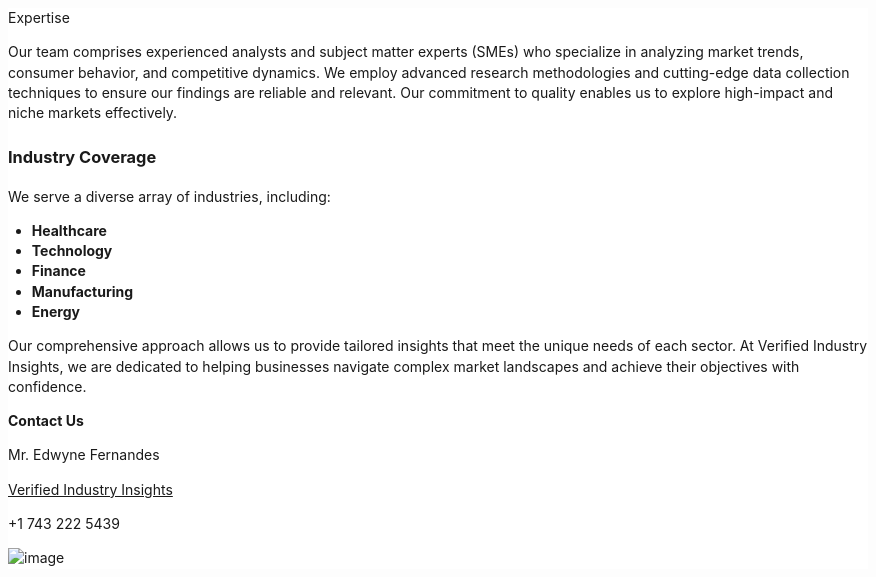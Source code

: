 Expertise</h3><p>Our team comprises experienced analysts and subject matter experts (SMEs) who specialize in analyzing market trends, consumer behavior, and competitive dynamics. We employ advanced research methodologies and cutting-edge data collection techniques to ensure our findings are reliable and relevant. Our commitment to quality enables us to explore high-impact and niche markets effectively.</p><h3>Industry Coverage</h3><p>We serve a diverse array of industries, including:</p><ul><li><strong>Healthcare</strong></li><li><strong>Technology</strong></li><li><strong>Finance</strong></li><li><strong>Manufacturing</strong></li><li><strong>Energy</strong></li></ul><p>Our comprehensive approach allows us to provide tailored insights that meet the unique needs of each sector. At Verified Industry Insights, we are dedicated to helping businesses navigate complex market landscapes and achieve their objectives with confidence.</p><p><strong>Contact Us</strong></p><p>Mr. Edwyne Fernandes</p><p><a href="https://www.verifiedindustryinsights.com/">Verified Industry Insights</a></p><p>+1 743 222 5439</p>
![image](https://github.com/user-attachments/assets/a53dc15f-2071-4372-b9a3-897997a85b30)
